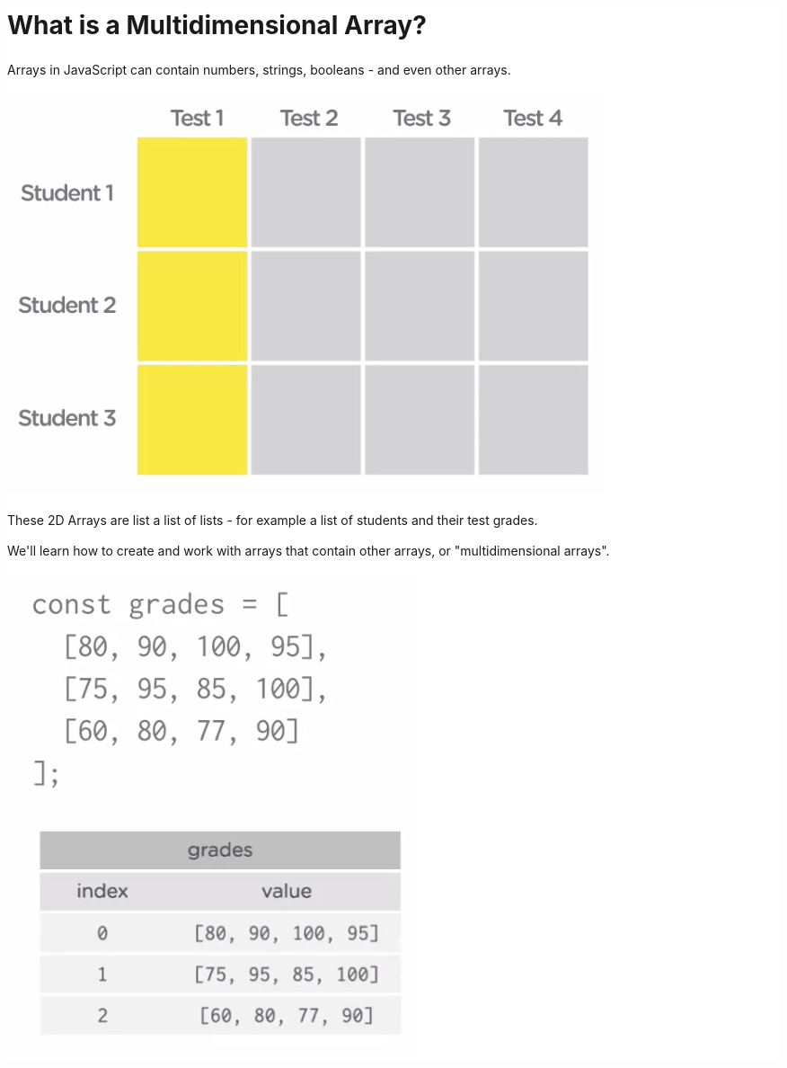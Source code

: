 # What is a Multidimensional Array?

Arrays in JavaScript can contain numbers, strings, booleans - and even other arrays.

![07-JS-Arrays%2094710e9607bb41b39b38635bc3d0a727/Screenshot_from_2020-10-11_21-43-06.png](07-JS-Arrays%2094710e9607bb41b39b38635bc3d0a727/Screenshot_from_2020-10-11_21-43-06.png)

These 2D Arrays are list a list of lists - for example a list of students and their test grades.

We'll learn how to create and work with arrays that contain other arrays, or "multidimensional arrays".

![07-JS-Arrays%2094710e9607bb41b39b38635bc3d0a727/Screenshot_from_2020-10-11_21-46-25.png](07-JS-Arrays%2094710e9607bb41b39b38635bc3d0a727/Screenshot_from_2020-10-11_21-46-25.png)
